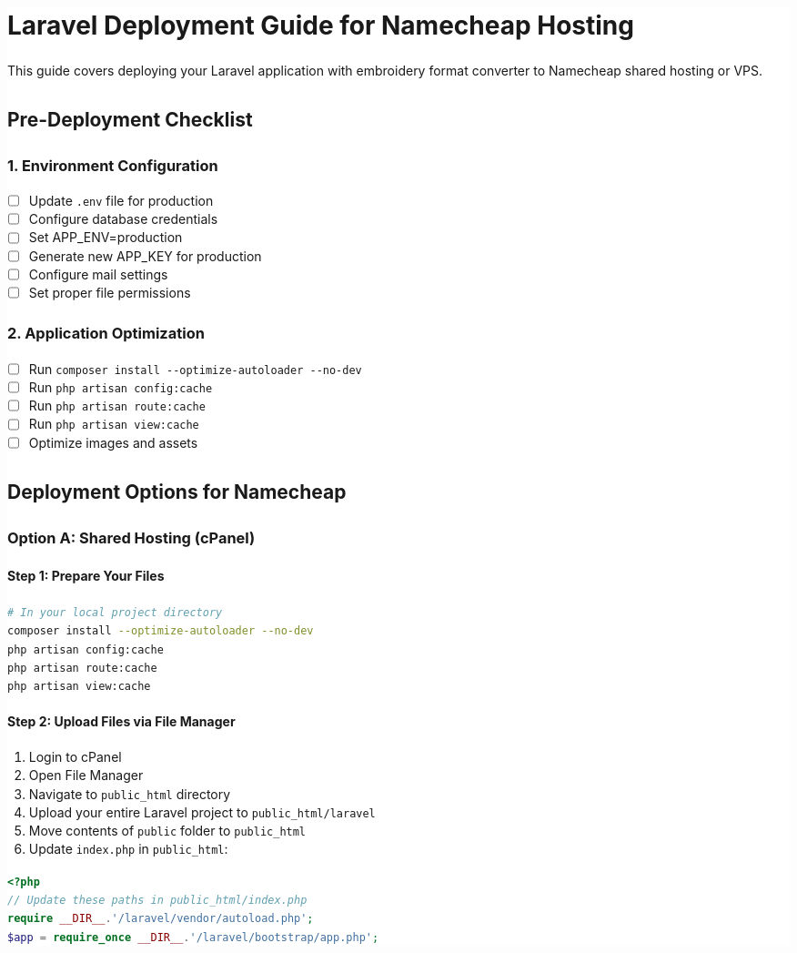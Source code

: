 # Laravel Deployment Guide for Namecheap Hosting

This guide covers deploying your Laravel application with embroidery format converter to Namecheap shared hosting or VPS.

## Pre-Deployment Checklist

### 1. Environment Configuration
- [ ] Update `.env` file for production
- [ ] Configure database credentials
- [ ] Set APP_ENV=production
- [ ] Generate new APP_KEY for production
- [ ] Configure mail settings
- [ ] Set proper file permissions

### 2. Application Optimization
- [ ] Run `composer install --optimize-autoloader --no-dev`
- [ ] Run `php artisan config:cache`
- [ ] Run `php artisan route:cache`
- [ ] Run `php artisan view:cache`
- [ ] Optimize images and assets

## Deployment Options for Namecheap

### Option A: Shared Hosting (cPanel)

#### Step 1: Prepare Your Files
```bash
# In your local project directory
composer install --optimize-autoloader --no-dev
php artisan config:cache
php artisan route:cache
php artisan view:cache
```

#### Step 2: Upload Files via File Manager
1. Login to cPanel
2. Open File Manager
3. Navigate to `public_html` directory
4. Upload your entire Laravel project to `public_html/laravel`
5. Move contents of `public` folder to `public_html`
6. Update `index.php` in `public_html`:

```php
<?php
// Update these paths in public_html/index.php
require __DIR__.'/laravel/vendor/autoload.php';
$app = require_once __DIR__.'/laravel/bootstrap/app.php';
```
